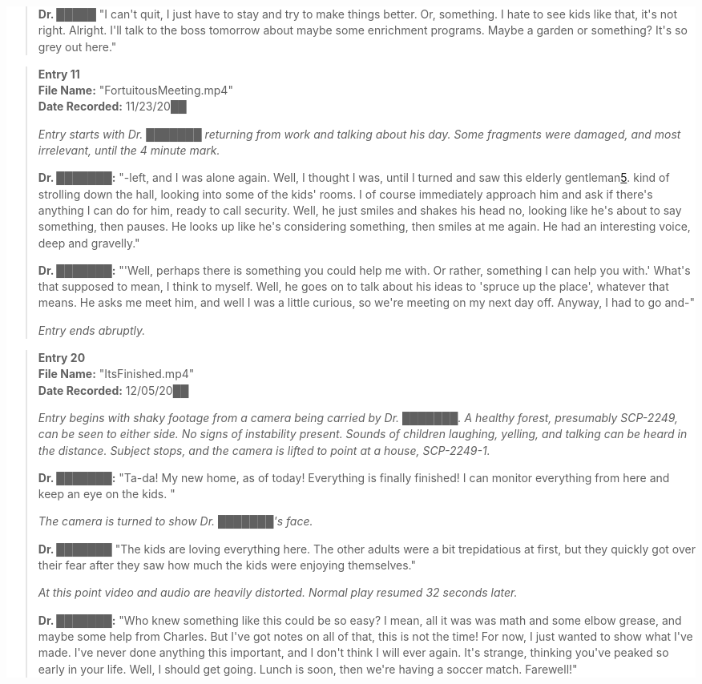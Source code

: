 > 
> **Dr. █████** "I can't quit, I just have to stay and try to make things better. Or, something. I hate to see kids like that, it's not right. Alright. I'll talk to the boss tomorrow about maybe some enrichment programs. Maybe a garden or something? It's so grey out here."

> **Entry 11**  
> **File Name:** "FortuitousMeeting.mp4"  
> **Date Recorded:** 11/23/20██
> 
> _Entry starts with Dr. ███████ returning from work and talking about his day. Some fragments were damaged, and most irrelevant, until the 4 minute mark._
> 
> **Dr. ███████:** "-left, and I was alone again. Well, I thought I was, until I turned and saw this elderly gentleman[5](javascript:;). kind of strolling down the hall, looking into some of the kids' rooms. I of course immediately approach him and ask if there's anything I can do for him, ready to call security. Well, he just smiles and shakes his head no, looking like he's about to say something, then pauses. He looks up like he's considering something, then smiles at me again. He had an interesting voice, deep and gravelly."
> 
> **Dr. ███████:** "'Well, perhaps there is something you could help me with. Or rather, something I can help you with.' What's that supposed to mean, I think to myself. Well, he goes on to talk about his ideas to 'spruce up the place', whatever that means. He asks me meet him, and well I was a little curious, so we're meeting on my next day off. Anyway, I had to go and-"
> 
> _Entry ends abruptly._

> **Entry 20**  
> **File Name:** "ItsFinished.mp4"  
> **Date Recorded:** 12/05/20██
> 
> _Entry begins with shaky footage from a camera being carried by Dr. ███████. A healthy forest, presumably SCP-2249, can be seen to either side. No signs of instability present. Sounds of children laughing, yelling, and talking can be heard in the distance. Subject stops, and the camera is lifted to point at a house, SCP-2249-1._
> 
> **Dr. ███████:** "Ta-da! My new home, as of today! Everything is finally finished! I can monitor everything from here and keep an eye on the kids. "
> 
> _The camera is turned to show Dr. ███████'s face._
> 
> **Dr. ███████** "The kids are loving everything here. The other adults were a bit trepidatious at first, but they quickly got over their fear after they saw how much the kids were enjoying themselves."
> 
> _At this point video and audio are heavily distorted. Normal play resumed 32 seconds later._
> 
> **Dr. ███████:** "Who knew something like this could be so easy? I mean, all it was was math and some elbow grease, and maybe some help from Charles. But I've got notes on all of that, this is not the time! For now, I just wanted to show what I've made. I've never done anything this important, and I don't think I will ever again. It's strange, thinking you've peaked so early in your life. Well, I should get going. Lunch is soon, then we're having a soccer match. Farewell!"
